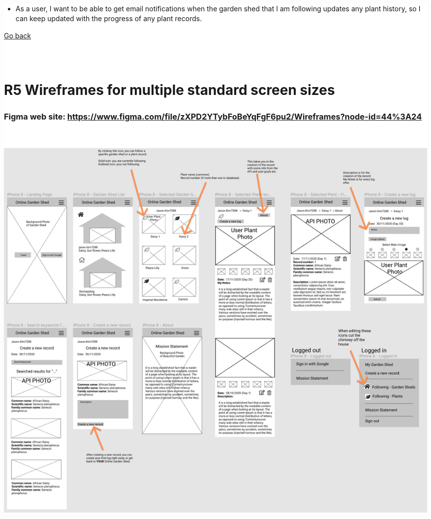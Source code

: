 * As a user, I want to be able to get email notifications when the garden shed that I am following updates any plant history, so I can keep updated with the progress of any plant records.


[Go back](#table-of-contents)<br /><br /><br />

# R5 Wireframes for multiple standard screen sizes
### Figma web site: https://www.figma.com/file/zXPD2YTybFoBeYqFgF6pu2/Wireframes?node-id=44%3A24
<br />


![Mobile Wireframes](docs/MobileWireframes.png)